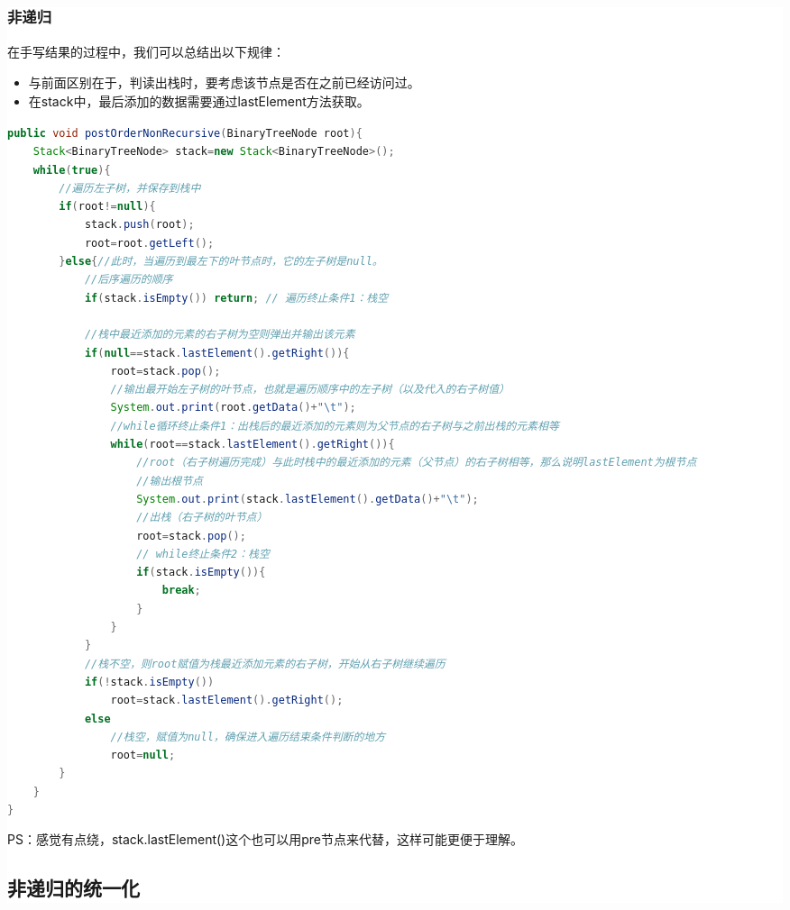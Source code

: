 ### 非递归

在手写结果的过程中，我们可以总结出以下规律：

- 与前面区别在于，判读出栈时，要考虑该节点是否在之前已经访问过。
- 在stack中，最后添加的数据需要通过lastElement方法获取。

```java
public void postOrderNonRecursive(BinaryTreeNode root){
    Stack<BinaryTreeNode> stack=new Stack<BinaryTreeNode>();
    while(true){
        //遍历左子树，并保存到栈中
        if(root!=null){
            stack.push(root);
            root=root.getLeft();
        }else{//此时，当遍历到最左下的叶节点时，它的左子树是null。
            //后序遍历的顺序
            if(stack.isEmpty()) return; // 遍历终止条件1：栈空
          
            //栈中最近添加的元素的右子树为空则弹出并输出该元素
            if(null==stack.lastElement().getRight()){
                root=stack.pop();
                //输出最开始左子树的叶节点，也就是遍历顺序中的左子树（以及代入的右子树值）
                System.out.print(root.getData()+"\t");
                //while循环终止条件1：出栈后的最近添加的元素则为父节点的右子树与之前出栈的元素相等
                while(root==stack.lastElement().getRight()){
                    //root（右子树遍历完成）与此时栈中的最近添加的元素（父节点）的右子树相等，那么说明lastElement为根节点
                    //输出根节点
                    System.out.print(stack.lastElement().getData()+"\t");
                    //出栈（右子树的叶节点）
                    root=stack.pop();
                    // while终止条件2：栈空
                    if(stack.isEmpty()){
                        break;
                    }
                }
            }
            //栈不空，则root赋值为栈最近添加元素的右子树，开始从右子树继续遍历
            if(!stack.isEmpty())
                root=stack.lastElement().getRight();
            else
                //栈空，赋值为null，确保进入遍历结束条件判断的地方
                root=null;
        }
    }
}
```

PS：感觉有点绕，stack.lastElement()这个也可以用pre节点来代替，这样可能更便于理解。


## 非递归的统一化
